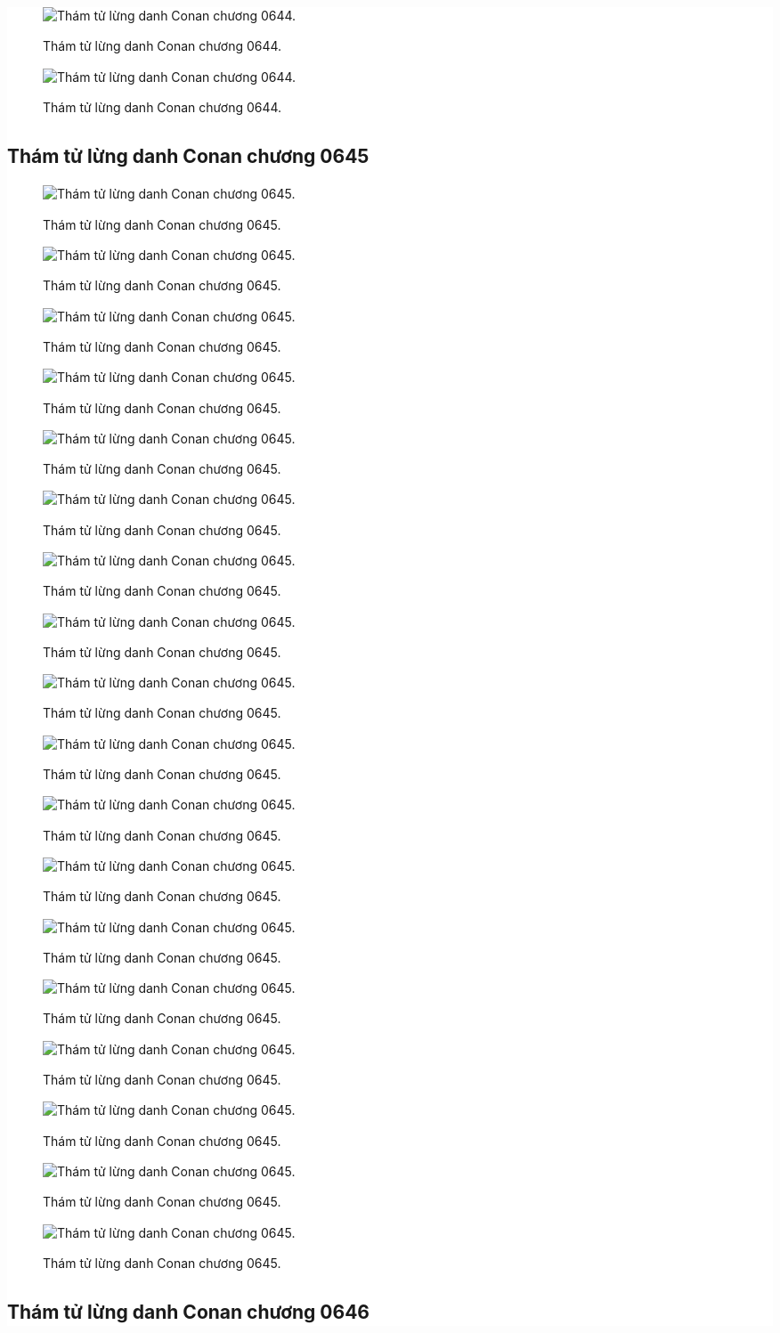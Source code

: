 <figure><img src="https://banmaixanh.vercel.app/manga/gosho-aoyama/tham-tu-lung-danh-conan/0644-17.jpg" alt="Thám tử lừng danh Conan chương 0644." title="Thám tử lừng danh Conan chương 0644." height=100% width=100%><figcaption><p>Thám tử lừng danh Conan chương 0644.</p></figcaption></figure>

<figure><img src="https://banmaixanh.vercel.app/manga/gosho-aoyama/tham-tu-lung-danh-conan/0644-18.jpg" alt="Thám tử lừng danh Conan chương 0644." title="Thám tử lừng danh Conan chương 0644." height=100% width=100%><figcaption><p>Thám tử lừng danh Conan chương 0644.</p></figcaption></figure>

## Thám tử lừng danh Conan chương 0645

<figure><img src="https://banmaixanh.vercel.app/manga/gosho-aoyama/tham-tu-lung-danh-conan/0645-01.jpg" alt="Thám tử lừng danh Conan chương 0645." title="Thám tử lừng danh Conan chương 0645." height=100% width=100%><figcaption><p>Thám tử lừng danh Conan chương 0645.</p></figcaption></figure>

<figure><img src="https://banmaixanh.vercel.app/manga/gosho-aoyama/tham-tu-lung-danh-conan/0645-02.jpg" alt="Thám tử lừng danh Conan chương 0645." title="Thám tử lừng danh Conan chương 0645." height=100% width=100%><figcaption><p>Thám tử lừng danh Conan chương 0645.</p></figcaption></figure>

<figure><img src="https://banmaixanh.vercel.app/manga/gosho-aoyama/tham-tu-lung-danh-conan/0645-03.jpg" alt="Thám tử lừng danh Conan chương 0645." title="Thám tử lừng danh Conan chương 0645." height=100% width=100%><figcaption><p>Thám tử lừng danh Conan chương 0645.</p></figcaption></figure>

<figure><img src="https://banmaixanh.vercel.app/manga/gosho-aoyama/tham-tu-lung-danh-conan/0645-04.jpg" alt="Thám tử lừng danh Conan chương 0645." title="Thám tử lừng danh Conan chương 0645." height=100% width=100%><figcaption><p>Thám tử lừng danh Conan chương 0645.</p></figcaption></figure>

<figure><img src="https://banmaixanh.vercel.app/manga/gosho-aoyama/tham-tu-lung-danh-conan/0645-05.jpg" alt="Thám tử lừng danh Conan chương 0645." title="Thám tử lừng danh Conan chương 0645." height=100% width=100%><figcaption><p>Thám tử lừng danh Conan chương 0645.</p></figcaption></figure>

<figure><img src="https://banmaixanh.vercel.app/manga/gosho-aoyama/tham-tu-lung-danh-conan/0645-06.jpg" alt="Thám tử lừng danh Conan chương 0645." title="Thám tử lừng danh Conan chương 0645." height=100% width=100%><figcaption><p>Thám tử lừng danh Conan chương 0645.</p></figcaption></figure>

<figure><img src="https://banmaixanh.vercel.app/manga/gosho-aoyama/tham-tu-lung-danh-conan/0645-07.jpg" alt="Thám tử lừng danh Conan chương 0645." title="Thám tử lừng danh Conan chương 0645." height=100% width=100%><figcaption><p>Thám tử lừng danh Conan chương 0645.</p></figcaption></figure>

<figure><img src="https://banmaixanh.vercel.app/manga/gosho-aoyama/tham-tu-lung-danh-conan/0645-08.jpg" alt="Thám tử lừng danh Conan chương 0645." title="Thám tử lừng danh Conan chương 0645." height=100% width=100%><figcaption><p>Thám tử lừng danh Conan chương 0645.</p></figcaption></figure>

<figure><img src="https://banmaixanh.vercel.app/manga/gosho-aoyama/tham-tu-lung-danh-conan/0645-09.jpg" alt="Thám tử lừng danh Conan chương 0645." title="Thám tử lừng danh Conan chương 0645." height=100% width=100%><figcaption><p>Thám tử lừng danh Conan chương 0645.</p></figcaption></figure>

<figure><img src="https://banmaixanh.vercel.app/manga/gosho-aoyama/tham-tu-lung-danh-conan/0645-10.jpg" alt="Thám tử lừng danh Conan chương 0645." title="Thám tử lừng danh Conan chương 0645." height=100% width=100%><figcaption><p>Thám tử lừng danh Conan chương 0645.</p></figcaption></figure>

<figure><img src="https://banmaixanh.vercel.app/manga/gosho-aoyama/tham-tu-lung-danh-conan/0645-11.jpg" alt="Thám tử lừng danh Conan chương 0645." title="Thám tử lừng danh Conan chương 0645." height=100% width=100%><figcaption><p>Thám tử lừng danh Conan chương 0645.</p></figcaption></figure>

<figure><img src="https://banmaixanh.vercel.app/manga/gosho-aoyama/tham-tu-lung-danh-conan/0645-12.jpg" alt="Thám tử lừng danh Conan chương 0645." title="Thám tử lừng danh Conan chương 0645." height=100% width=100%><figcaption><p>Thám tử lừng danh Conan chương 0645.</p></figcaption></figure>

<figure><img src="https://banmaixanh.vercel.app/manga/gosho-aoyama/tham-tu-lung-danh-conan/0645-13.jpg" alt="Thám tử lừng danh Conan chương 0645." title="Thám tử lừng danh Conan chương 0645." height=100% width=100%><figcaption><p>Thám tử lừng danh Conan chương 0645.</p></figcaption></figure>

<figure><img src="https://banmaixanh.vercel.app/manga/gosho-aoyama/tham-tu-lung-danh-conan/0645-14.jpg" alt="Thám tử lừng danh Conan chương 0645." title="Thám tử lừng danh Conan chương 0645." height=100% width=100%><figcaption><p>Thám tử lừng danh Conan chương 0645.</p></figcaption></figure>

<figure><img src="https://banmaixanh.vercel.app/manga/gosho-aoyama/tham-tu-lung-danh-conan/0645-15.jpg" alt="Thám tử lừng danh Conan chương 0645." title="Thám tử lừng danh Conan chương 0645." height=100% width=100%><figcaption><p>Thám tử lừng danh Conan chương 0645.</p></figcaption></figure>

<figure><img src="https://banmaixanh.vercel.app/manga/gosho-aoyama/tham-tu-lung-danh-conan/0645-16.jpg" alt="Thám tử lừng danh Conan chương 0645." title="Thám tử lừng danh Conan chương 0645." height=100% width=100%><figcaption><p>Thám tử lừng danh Conan chương 0645.</p></figcaption></figure>

<figure><img src="https://banmaixanh.vercel.app/manga/gosho-aoyama/tham-tu-lung-danh-conan/0645-17.jpg" alt="Thám tử lừng danh Conan chương 0645." title="Thám tử lừng danh Conan chương 0645." height=100% width=100%><figcaption><p>Thám tử lừng danh Conan chương 0645.</p></figcaption></figure>

<figure><img src="https://banmaixanh.vercel.app/manga/gosho-aoyama/tham-tu-lung-danh-conan/0645-18.jpg" alt="Thám tử lừng danh Conan chương 0645." title="Thám tử lừng danh Conan chương 0645." height=100% width=100%><figcaption><p>Thám tử lừng danh Conan chương 0645.</p></figcaption></figure>

## Thám tử lừng danh Conan chương 0646
